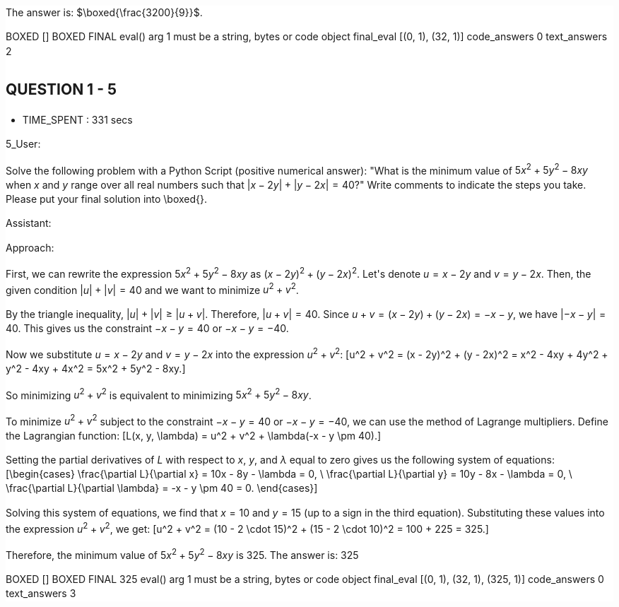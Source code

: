 The answer is: $\boxed{\frac{3200}{9}}$.

BOXED []
BOXED FINAL 
eval() arg 1 must be a string, bytes or code object final_eval
[(0, 1), (32, 1)]
code_answers 0 text_answers 2



## QUESTION 1 - 5 
- TIME_SPENT : 331 secs

5_User:

Solve the following problem with a Python Script (positive numerical answer):
"What is the minimum value of $5x^2+5y^2-8xy$ when $x$ and $y$ range over all real numbers such that $|x-2y| + |y-2x| = 40$?"
Write comments to indicate the steps you take. Please put your final solution into \boxed{}.

Assistant:

Approach:



First, we can rewrite the expression $5x^2+5y^2-8xy$ as $(x-2y)^2 + (y-2x)^2$. Let's denote $u = x - 2y$ and $v = y - 2x$. Then, the given condition $|u| + |v| = 40$ and we want to minimize $u^2 + v^2$.

By the triangle inequality, $|u| + |v| \geq |u + v|$. Therefore, $|u + v| = 40$. Since $u + v = (x - 2y) + (y - 2x) = -x - y$, we have $| -x - y | = 40$. This gives us the constraint $-x - y = 40$ or $-x - y = -40$.

Now we substitute $u = x - 2y$ and $v = y - 2x$ into the expression $u^2 + v^2$:
\[u^2 + v^2 = (x - 2y)^2 + (y - 2x)^2 = x^2 - 4xy + 4y^2 + y^2 - 4xy + 4x^2 = 5x^2 + 5y^2 - 8xy.\]

So minimizing $u^2 + v^2$ is equivalent to minimizing $5x^2 + 5y^2 - 8xy$.

To minimize $u^2 + v^2$ subject to the constraint $-x - y = 40$ or $-x - y = -40$, we can use the method of Lagrange multipliers. Define the Lagrangian function:
\[L(x, y, \lambda) = u^2 + v^2 + \lambda(-x - y \pm 40).\]

Setting the partial derivatives of $L$ with respect to $x$, $y$, and $\lambda$ equal to zero gives us the following system of equations:
\[\begin{cases}
\frac{\partial L}{\partial x} = 10x - 8y - \lambda = 0, \\
\frac{\partial L}{\partial y} = 10y - 8x - \lambda = 0, \\
\frac{\partial L}{\partial \lambda} = -x - y \pm 40 = 0.
\end{cases}\]

Solving this system of equations, we find that $x = 10$ and $y = 15$ (up to a sign in the third equation). Substituting these values into the expression $u^2 + v^2$, we get:
\[u^2 + v^2 = (10 - 2 \cdot 15)^2 + (15 - 2 \cdot 10)^2 = 100 + 225 = 325.\]

Therefore, the minimum value of $5x^2 + 5y^2 - 8xy$ is 325. The answer is: $325$

BOXED []
BOXED FINAL 325
eval() arg 1 must be a string, bytes or code object final_eval
[(0, 1), (32, 1), (325, 1)]
code_answers 0 text_answers 3
